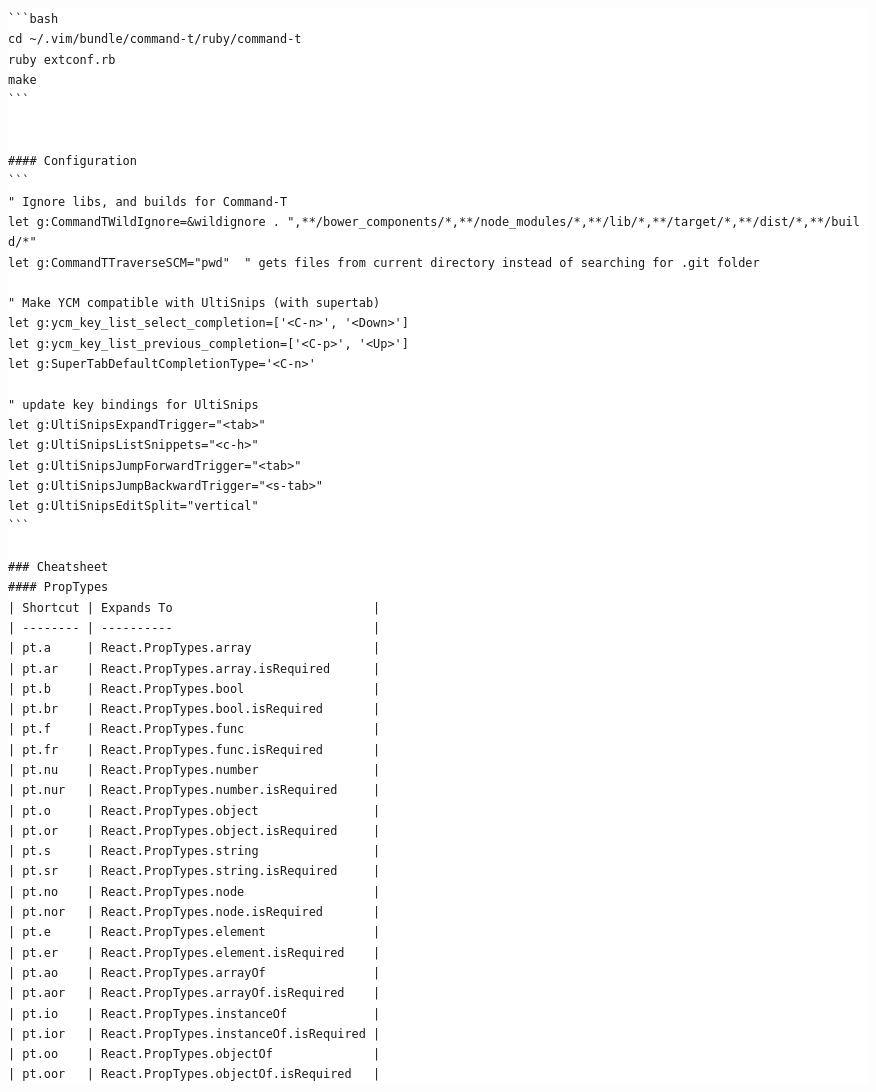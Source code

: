    ````
```bash
cd ~/.vim/bundle/command-t/ruby/command-t
ruby extconf.rb
make
```


#### Configuration
```
" Ignore libs, and builds for Command-T
let g:CommandTWildIgnore=&wildignore . ",**/bower_components/*,**/node_modules/*,**/lib/*,**/target/*,**/dist/*,**/build/*"
let g:CommandTTraverseSCM="pwd"  " gets files from current directory instead of searching for .git folder

" Make YCM compatible with UltiSnips (with supertab)
let g:ycm_key_list_select_completion=['<C-n>', '<Down>']
let g:ycm_key_list_previous_completion=['<C-p>', '<Up>']
let g:SuperTabDefaultCompletionType='<C-n>'

" update key bindings for UltiSnips
let g:UltiSnipsExpandTrigger="<tab>"
let g:UltiSnipsListSnippets="<c-h>"
let g:UltiSnipsJumpForwardTrigger="<tab>"
let g:UltiSnipsJumpBackwardTrigger="<s-tab>"
let g:UltiSnipsEditSplit="vertical"
```

### Cheatsheet
#### PropTypes
| Shortcut | Expands To                            |
| -------- | ----------                            |
| pt.a     | React.PropTypes.array                 |
| pt.ar    | React.PropTypes.array.isRequired      |
| pt.b     | React.PropTypes.bool                  |
| pt.br    | React.PropTypes.bool.isRequired       |
| pt.f     | React.PropTypes.func                  |
| pt.fr    | React.PropTypes.func.isRequired       |
| pt.nu    | React.PropTypes.number                |
| pt.nur   | React.PropTypes.number.isRequired     |
| pt.o     | React.PropTypes.object                |
| pt.or    | React.PropTypes.object.isRequired     |
| pt.s     | React.PropTypes.string                |
| pt.sr    | React.PropTypes.string.isRequired     |
| pt.no    | React.PropTypes.node                  |
| pt.nor   | React.PropTypes.node.isRequired       |
| pt.e     | React.PropTypes.element               |
| pt.er    | React.PropTypes.element.isRequired    |
| pt.ao    | React.PropTypes.arrayOf               |
| pt.aor   | React.PropTypes.arrayOf.isRequired    |
| pt.io    | React.PropTypes.instanceOf            |
| pt.ior   | React.PropTypes.instanceOf.isRequired |
| pt.oo    | React.PropTypes.objectOf              |
| pt.oor   | React.PropTypes.objectOf.isRequired   |

